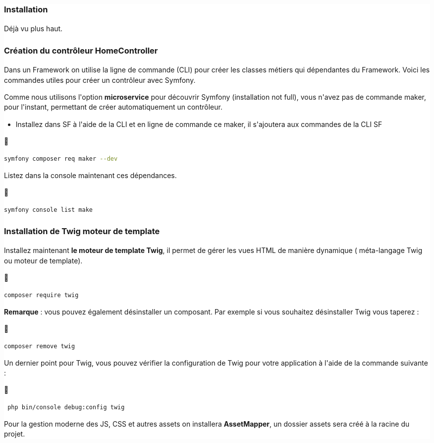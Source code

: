 ### Installation

Déjà vu plus haut.

### Création du contrôleur HomeController

Dans un Framework on utilise la ligne de commande (CLI) pour créer les classes métiers qui dépendantes du Framework. Voici les commandes utiles pour créer un contrôleur avec Symfony.

Comme nous utilisons l'option **microservice** pour découvrir Symfony (installation not full), vous n'avez pas de commande maker, pour l'instant, permettant de créer automatiquement un contrôleur.

- Installez dans SF à l'aide de la CLI et en ligne de commande ce maker, il s'ajoutera aux commandes de la CLI SF

🚀

```bash
symfony composer req maker --dev
```

Listez dans la console maintenant ces dépendances.

🚀

```bash
symfony console list make
```

### Installation de Twig moteur de template

Installez maintenant **le moteur de template Twig**, il permet de gérer les vues HTML de manière dynamique ( méta-langage Twig ou moteur de template).

🚀

```bash
composer require twig
```

**Remarque** : vous pouvez également désinstaller un composant. Par exemple si vous souhaitez désinstaller Twig vous taperez :

🚀

```bash
composer remove twig
```

Un dernier point pour Twig, vous pouvez vérifier la configuration de Twig pour votre application à l'aide de la commande suivante :

🚀

```bash
 php bin/console debug:config twig
 ```

 Pour la gestion moderne des JS, CSS et autres assets on installera **AssetMapper**, un dossier assets sera créé à la racine du projet.
